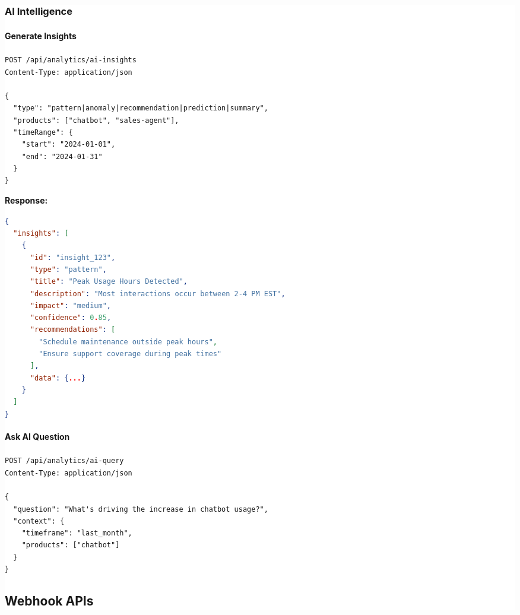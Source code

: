 ### AI Intelligence

#### Generate Insights
```http
POST /api/analytics/ai-insights
Content-Type: application/json

{
  "type": "pattern|anomaly|recommendation|prediction|summary",
  "products": ["chatbot", "sales-agent"],
  "timeRange": {
    "start": "2024-01-01",
    "end": "2024-01-31"
  }
}
```

**Response:**
```json
{
  "insights": [
    {
      "id": "insight_123",
      "type": "pattern",
      "title": "Peak Usage Hours Detected",
      "description": "Most interactions occur between 2-4 PM EST",
      "impact": "medium",
      "confidence": 0.85,
      "recommendations": [
        "Schedule maintenance outside peak hours",
        "Ensure support coverage during peak times"
      ],
      "data": {...}
    }
  ]
}
```

#### Ask AI Question
```http
POST /api/analytics/ai-query
Content-Type: application/json

{
  "question": "What's driving the increase in chatbot usage?",
  "context": {
    "timeframe": "last_month",
    "products": ["chatbot"]
  }
}
```

## Webhook APIs
